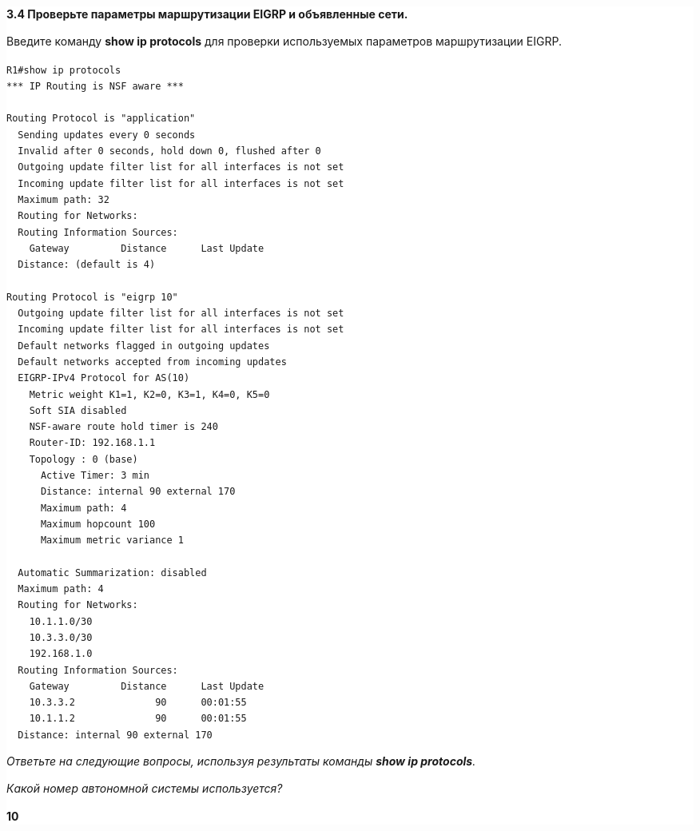 **3.4 Проверьте параметры маршрутизации EIGRP и объявленные сети.**

Введите команду **show ip protocols** для проверки используемых параметров маршрутизации EIGRP.

```
R1#show ip protocols
*** IP Routing is NSF aware ***

Routing Protocol is "application"
  Sending updates every 0 seconds
  Invalid after 0 seconds, hold down 0, flushed after 0
  Outgoing update filter list for all interfaces is not set
  Incoming update filter list for all interfaces is not set
  Maximum path: 32
  Routing for Networks:
  Routing Information Sources:
    Gateway         Distance      Last Update
  Distance: (default is 4)

Routing Protocol is "eigrp 10"
  Outgoing update filter list for all interfaces is not set
  Incoming update filter list for all interfaces is not set
  Default networks flagged in outgoing updates
  Default networks accepted from incoming updates
  EIGRP-IPv4 Protocol for AS(10)
    Metric weight K1=1, K2=0, K3=1, K4=0, K5=0
    Soft SIA disabled
    NSF-aware route hold timer is 240
    Router-ID: 192.168.1.1
    Topology : 0 (base)
      Active Timer: 3 min
      Distance: internal 90 external 170
      Maximum path: 4
      Maximum hopcount 100
      Maximum metric variance 1

  Automatic Summarization: disabled
  Maximum path: 4
  Routing for Networks:
    10.1.1.0/30
    10.3.3.0/30
    192.168.1.0
  Routing Information Sources:
    Gateway         Distance      Last Update
    10.3.3.2              90      00:01:55
    10.1.1.2              90      00:01:55
  Distance: internal 90 external 170
```

*Ответьте на следующие вопросы, используя результаты команды **show ip protocols**.*

*Какой номер автономной системы используется?*

**10**
